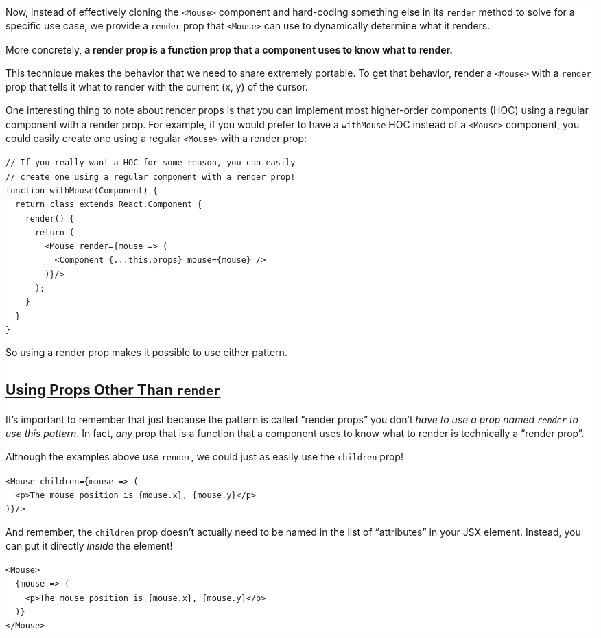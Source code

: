 Now, instead of effectively cloning the  `<Mouse>`  component and hard-coding something else in its  `render`  method to solve for a specific use case, we provide a  `render`  prop that  `<Mouse>`  can use to dynamically determine what it renders.

More concretely,  **a render prop is a function prop that a component uses to know what to render.**

This technique makes the behavior that we need to share extremely portable. To get that behavior, render a  `<Mouse>`  with a  `render`  prop that tells it what to render with the current (x, y) of the cursor.

One interesting thing to note about render props is that you can implement most  [higher-order components](https://reactjs.org/docs/higher-order-components.html)  (HOC) using a regular component with a render prop. For example, if you would prefer to have a  `withMouse`  HOC instead of a  `<Mouse>`  component, you could easily create one using a regular  `<Mouse>`  with a render prop:

```
// If you really want a HOC for some reason, you can easily
// create one using a regular component with a render prop!
function withMouse(Component) {
  return class extends React.Component {
    render() {
      return (
        <Mouse render={mouse => (
          <Component {...this.props} mouse={mouse} />
        )}/>
      );
    }
  }
}
```

So using a render prop makes it possible to use either pattern.

## [Using Props Other Than  `render`](https://reactjs.org/docs/render-props.html#using-props-other-than-render)

It’s important to remember that just because the pattern is called “render props” you don’t  _have to use a prop named  `render`  to use this pattern_. In fact,  [_any_  prop that is a function that a component uses to know what to render is technically a “render prop”](https://cdb.reacttraining.com/use-a-render-prop-50de598f11ce).

Although the examples above use  `render`, we could just as easily use the  `children`  prop!

```
<Mouse children={mouse => (
  <p>The mouse position is {mouse.x}, {mouse.y}</p>
)}/>
```

And remember, the  `children`  prop doesn’t actually need to be named in the list of “attributes” in your JSX element. Instead, you can put it directly  _inside_  the element!

```
<Mouse>
  {mouse => (
    <p>The mouse position is {mouse.x}, {mouse.y}</p>
  )}
</Mouse>
```
